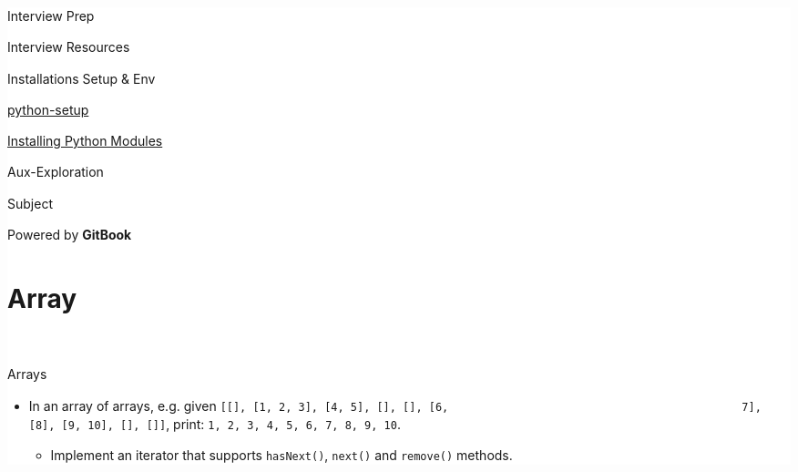 <span class="text-4505230f--UIH300-2063425d--textContentFamily-49a318e1--navButtonLabel-14a4968f"><span class="text-4505230f--InfoH200-3a8a7a86--textContentFamily-49a318e1">Interview Prep</span></span>

<span class="text-4505230f--UIH300-2063425d--textContentFamily-49a318e1--navButtonLabel-14a4968f">Interview Resources</span>

<span class="text-4505230f--UIH300-2063425d--textContentFamily-49a318e1--navButtonLabel-14a4968f"><span class="text-4505230f--InfoH200-3a8a7a86--textContentFamily-49a318e1">Installations Setup & Env</span></span>

<a href="../../installations-setup-and-env/untitled.html" class="navButton-94f2579c--navButtonClickable-161b88ca"><span class="text-4505230f--UIH300-2063425d--textContentFamily-49a318e1--navButtonLabel-14a4968f">python-setup</span></a>

<a href="../../installations-setup-and-env/installing-python-modules.html" class="navButton-94f2579c--navButtonClickable-161b88ca"><span class="text-4505230f--UIH300-2063425d--textContentFamily-49a318e1--navButtonLabel-14a4968f">Installing Python Modules</span></a>

<span class="text-4505230f--UIH300-2063425d--textContentFamily-49a318e1--navButtonLabel-14a4968f"><span class="text-4505230f--InfoH200-3a8a7a86--textContentFamily-49a318e1">Aux-Exploration</span></span>

<span class="text-4505230f--UIH300-2063425d--textContentFamily-49a318e1--navButtonLabel-14a4968f">Subject</span>

<a href="https://www.gitbook.com/?utm_source=content&amp;utm_medium=trademark&amp;utm_campaign=bgoonz42" class="reset-3c756112--trademark-a8da4b94"></a>

<span class="text-4505230f--TextH200-a3425406--textUIFamily-5ebd8e40">Powered by **GitBook**</span>

<span class="text-4505230f--DisplayH900-bfb998fa--textContentFamily-49a318e1">Array</span>
==========================================================================================

<span class="text-4505230f--UIH300-2063425d--textUIFamily-5ebd8e40--text-8ee2c8b2"></span>

<span class="text-4505230f--UIH300-2063425d--textUIFamily-5ebd8e40--text-8ee2c8b2"></span>

<span class="text-4505230f--TextH400-3033861f--textContentFamily-49a318e1"><span data-key="14a59c70bc9840e2bbdd164b4719a017"><span data-offset-key="14a59c70bc9840e2bbdd164b4719a017:0"><span data-slate-zero-width="n">​</span></span></span></span>

<span class="text-4505230f--HeadingH700-04e1a2a3--textContentFamily-49a318e1"><span data-key="1b75396f9a8a4b18b5bbf8fd94c82a83"><span data-offset-key="1b75396f9a8a4b18b5bbf8fd94c82a83:0">Arrays</span></span></span>

-   <span class="text-4505230f--TextH400-3033861f--textContentFamily-49a318e1"><span data-key="f1281ef9b03e4ffd8c05c6a7142b3bb1"><span data-offset-key="f1281ef9b03e4ffd8c05c6a7142b3bb1:0">In an array of arrays, e.g. given </span><span data-offset-key="f1281ef9b03e4ffd8c05c6a7142b3bb1:1">`[[], [1, 2, 3], [4, 5], [], [], [6,                                             7], [8], [9, 10], [], []]`</span><span data-offset-key="f1281ef9b03e4ffd8c05c6a7142b3bb1:2">, print: </span><span data-offset-key="f1281ef9b03e4ffd8c05c6a7142b3bb1:3">`1, 2, 3, 4, 5, 6, 7, 8, 9, 10`</span><span data-offset-key="f1281ef9b03e4ffd8c05c6a7142b3bb1:4">.</span></span></span>

    -   <span class="text-4505230f--TextH400-3033861f--textContentFamily-49a318e1"><span data-key="6f43aee810644cb0a0bb90c389027ece"><span data-offset-key="6f43aee810644cb0a0bb90c389027ece:0">Implement an iterator that supports </span><span data-offset-key="6f43aee810644cb0a0bb90c389027ece:1">`hasNext()`</span><span data-offset-key="6f43aee810644cb0a0bb90c389027ece:2">, </span><span data-offset-key="6f43aee810644cb0a0bb90c389027ece:3">`next()`</span><span data-offset-key="6f43aee810644cb0a0bb90c389027ece:4"> and </span><span data-offset-key="6f43aee810644cb0a0bb90c389027ece:5">`remove()`</span><span data-offset-key="6f43aee810644cb0a0bb90c389027ece:6"> methods.</span></span></span>
